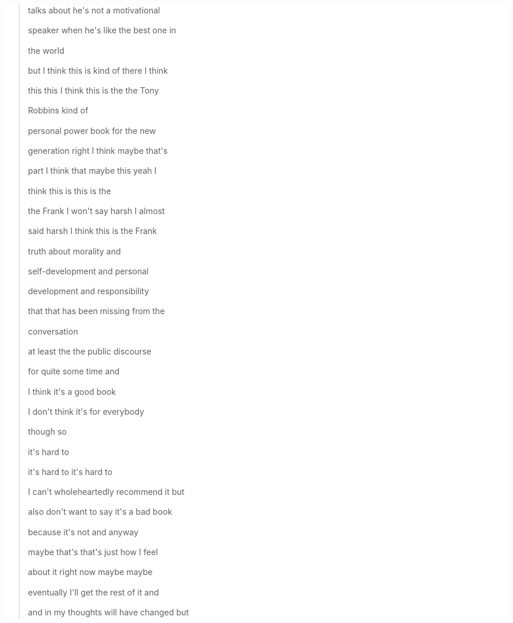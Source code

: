 >
> talks about he&#39;s not a motivational
>
> speaker when he&#39;s like the best one in
>
> the world
>
> but 
I think this is kind of there I think
>
> this this I think this is the the Tony
>
> Robbins kind of
>
> personal power book for the new
>
> generation right I think maybe that&#39;s
>
> part I think that maybe this yeah I
>
> think this is this is the
>
> the Frank I won&#39;t say harsh I almost
>
> said harsh I think this is the Frank
>
> truth about morality and
>
> self-development and personal
>
> development and responsibility
>
> that that has been missing from the
>
> conversation
>
> at least the the public discourse
>
> for quite some time and
>
> I think it&#39;s a good book
>
> I don&#39;t think it&#39;s for everybody
>
> though so
>
> it&#39;s hard to
>
> it&#39;s hard to it&#39;s hard to
>
> I can&#39;t wholeheartedly recommend it but
>
> also don&#39;t want to say it&#39;s a bad book
>
> because it&#39;s not and anyway
>
> maybe that&#39;s that&#39;s just how I feel
>
> about it right now maybe maybe
>
> eventually I&#39;ll get the rest of it and
>
> and in my thoughts will have changed but
>